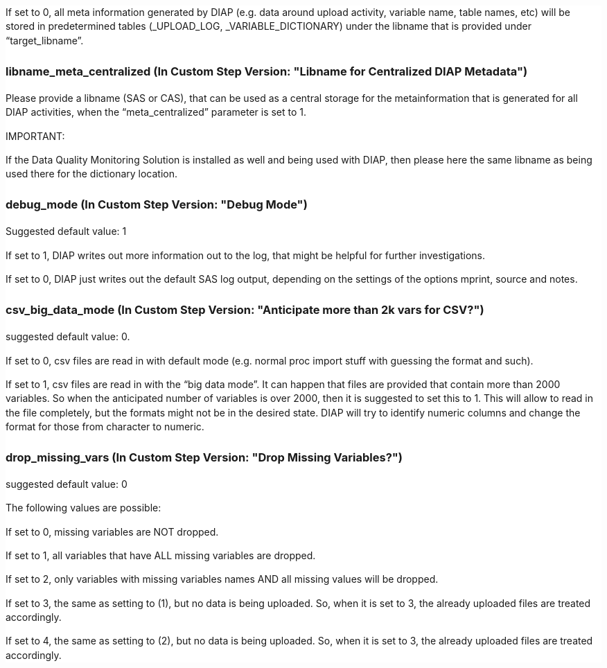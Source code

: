 If set to 0, all meta information generated by DIAP (e.g. data around upload activity, variable name, table names, etc) will be stored in predetermined tables (\_UPLOAD_LOG, \_VARIABLE_DICTIONARY) under the libname that is provided under “target_libname”.

### **libname_meta_centralized (In Custom Step Version: "Libname for Centralized DIAP Metadata")**

Please provide a libname (SAS or CAS), that can be used as a central storage for the metainformation that is generated for all DIAP activities, when the “meta_centralized” parameter is set to 1.

IMPORTANT:

If the Data Quality Monitoring Solution is installed as well and being used with DIAP, then please here the same libname as being used there for the dictionary location.

### **debug_mode (In Custom Step Version: "Debug Mode")**

Suggested default value: 1

If set to 1, DIAP writes out more information out to the log, that might be helpful for further investigations.

If set to 0, DIAP just writes out the default SAS log output, depending on the settings of the options mprint, source and notes.

### **csv_big_data_mode (In Custom Step Version: "Anticipate more than 2k vars for CSV?")**

suggested default value: 0.

If set to 0, csv files are read in with default mode (e.g. normal proc import stuff with guessing the format and such).

If set to 1, csv files are read in with the “big data mode”. It can happen that files are provided that contain more than 2000 variables. So when the anticipated number of variables is over 2000, then it is suggested to set this to 1. This will allow to read in the file completely, but the formats might not be in the desired state. DIAP will try to identify numeric columns and change the format for those from character to numeric.

### **drop_missing_vars (In Custom Step Version: "Drop Missing Variables?")**

suggested default value: 0

The following values are possible:

If set to 0, missing variables are NOT dropped.

If set to 1, all variables that have ALL missing variables are dropped.

If set to 2, only variables with missing variables names AND all missing values will be dropped.

If set to 3, the same as setting to (1), but no data is being uploaded. So, when it is set to 3, the already uploaded files are treated accordingly.

If set to 4, the same as setting to (2), but no data is being uploaded. So, when it is set to 3, the already uploaded files are treated accordingly.

